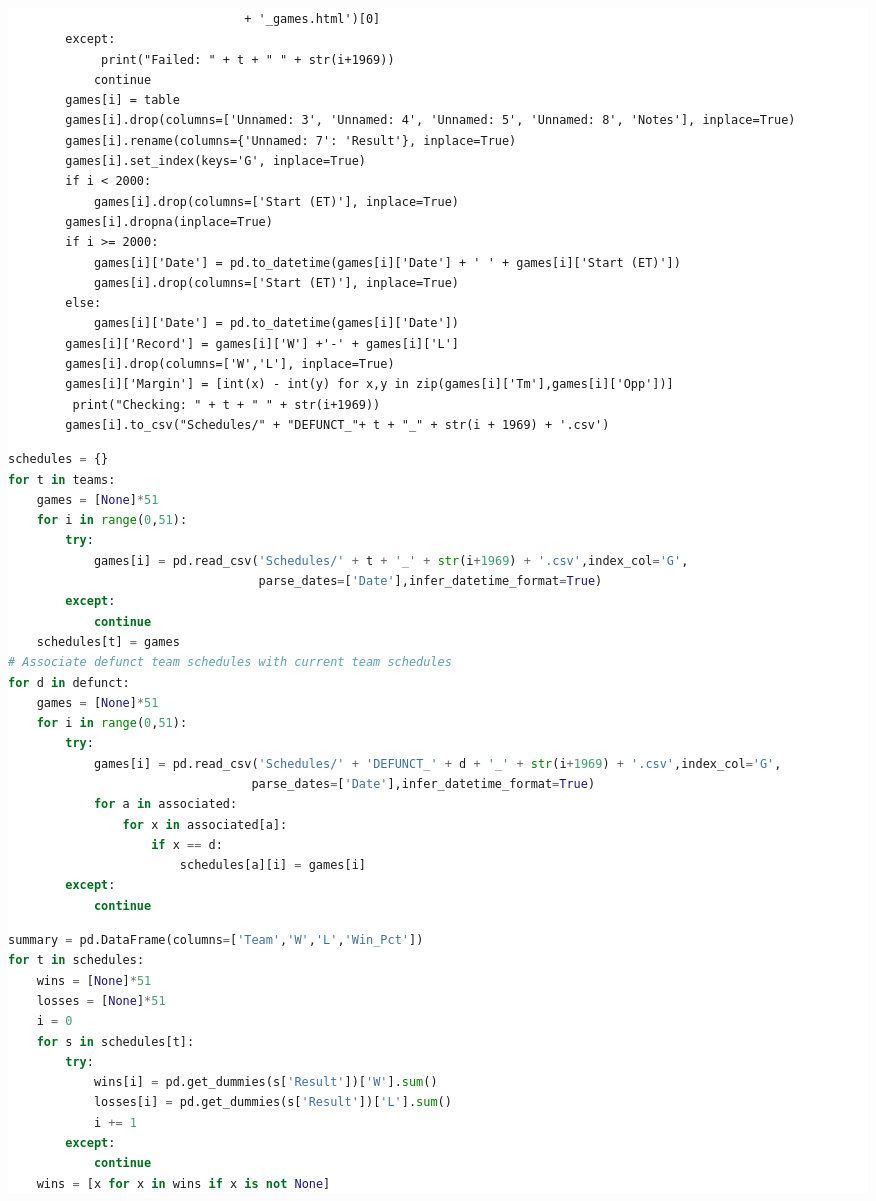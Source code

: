                                      + '_games.html')[0]
            except:
                 print("Failed: " + t + " " + str(i+1969))
                continue
            games[i] = table
            games[i].drop(columns=['Unnamed: 3', 'Unnamed: 4', 'Unnamed: 5', 'Unnamed: 8', 'Notes'], inplace=True)
            games[i].rename(columns={'Unnamed: 7': 'Result'}, inplace=True)
            games[i].set_index(keys='G', inplace=True)
            if i < 2000:
                games[i].drop(columns=['Start (ET)'], inplace=True)
            games[i].dropna(inplace=True)
            if i >= 2000:
                games[i]['Date'] = pd.to_datetime(games[i]['Date'] + ' ' + games[i]['Start (ET)'])
                games[i].drop(columns=['Start (ET)'], inplace=True)
            else:
                games[i]['Date'] = pd.to_datetime(games[i]['Date'])
            games[i]['Record'] = games[i]['W'] +'-' + games[i]['L']
            games[i].drop(columns=['W','L'], inplace=True)
            games[i]['Margin'] = [int(x) - int(y) for x,y in zip(games[i]['Tm'],games[i]['Opp'])]
             print("Checking: " + t + " " + str(i+1969))
            games[i].to_csv("Schedules/" + "DEFUNCT_"+ t + "_" + str(i + 1969) + '.csv')


```python
schedules = {}
for t in teams:
    games = [None]*51
    for i in range(0,51):
        try:
            games[i] = pd.read_csv('Schedules/' + t + '_' + str(i+1969) + '.csv',index_col='G',
                                   parse_dates=['Date'],infer_datetime_format=True)
        except:
            continue
    schedules[t] = games
# Associate defunct team schedules with current team schedules
for d in defunct:
    games = [None]*51
    for i in range(0,51):
        try:
            games[i] = pd.read_csv('Schedules/' + 'DEFUNCT_' + d + '_' + str(i+1969) + '.csv',index_col='G',
                                  parse_dates=['Date'],infer_datetime_format=True)
            for a in associated:
                for x in associated[a]:
                    if x == d:
                        schedules[a][i] = games[i] 
        except:
            continue
```


```python
summary = pd.DataFrame(columns=['Team','W','L','Win_Pct'])
for t in schedules:
    wins = [None]*51
    losses = [None]*51
    i = 0
    for s in schedules[t]:
        try:
            wins[i] = pd.get_dummies(s['Result'])['W'].sum()
            losses[i] = pd.get_dummies(s['Result'])['L'].sum()
            i += 1
        except:
            continue
    wins = [x for x in wins if x is not None]
```